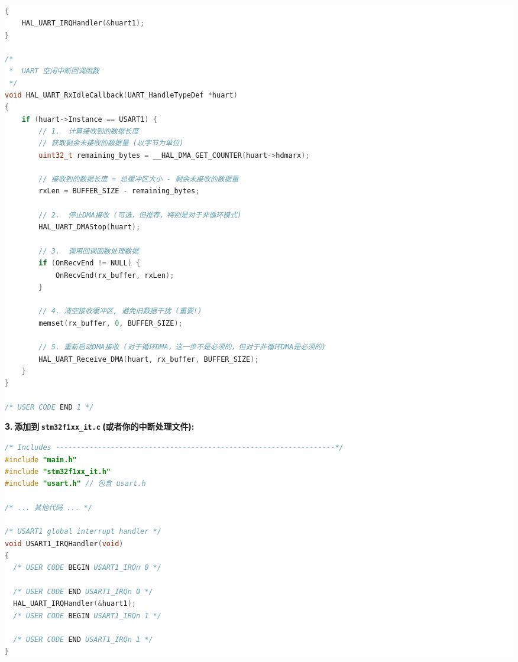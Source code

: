 ```c
{
    HAL_UART_IRQHandler(&huart1);
}

/*
 *  UART 空闲中断回调函数
 */
void HAL_UART_RxIdleCallback(UART_HandleTypeDef *huart)
{
    if (huart->Instance == USART1) {
        // 1.  计算接收到的数据长度
        // 获取剩余未接收的数据量 (以字节为单位)
        uint32_t remaining_bytes = __HAL_DMA_GET_COUNTER(huart->hdmarx);

        // 接收到的数据长度 = 总缓冲区大小 - 剩余未接收的数据量
        rxLen = BUFFER_SIZE - remaining_bytes;

        // 2.  停止DMA接收 (可选，但推荐，特别是对于非循环模式)
        HAL_UART_DMAStop(huart);

        // 3.  调用回调函数处理数据
        if (OnRecvEnd != NULL) {
            OnRecvEnd(rx_buffer, rxLen);
        }

        // 4. 清空接收缓冲区, 避免旧数据干扰 (重要!)
        memset(rx_buffer, 0, BUFFER_SIZE);

        // 5. 重新启动DMA接收 (对于循环DMA，这一步不是必须的，但对于非循环DMA是必须的)
        HAL_UART_Receive_DMA(huart, rx_buffer, BUFFER_SIZE);
    }
}

/* USER CODE END 1 */
```

**3. 添加到 `stm32f1xx_it.c` (或者你的中断处理文件):**

```c
/* Includes ------------------------------------------------------------------*/
#include "main.h"
#include "stm32f1xx_it.h"
#include "usart.h" // 包含 usart.h

/* ... 其他代码 ... */

/* USART1 global interrupt handler */
void USART1_IRQHandler(void)
{
  /* USER CODE BEGIN USART1_IRQn 0 */

  /* USER CODE END USART1_IRQn 0 */
  HAL_UART_IRQHandler(&huart1);
  /* USER CODE BEGIN USART1_IRQn 1 */

  /* USER CODE END USART1_IRQn 1 */
}
```
